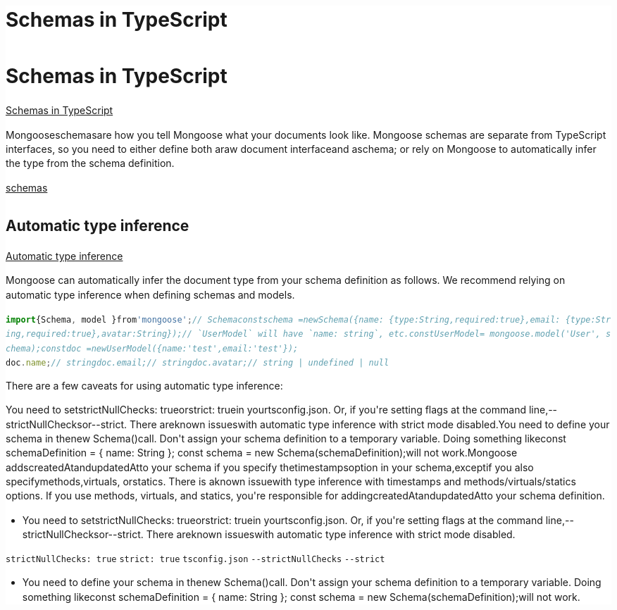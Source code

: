 # Schemas in TypeScript


# Schemas in TypeScript

[Schemas in TypeScript](#schemas-in-typescript)


Mongooseschemasare how you tell Mongoose what your documents look like.
Mongoose schemas are separate from TypeScript interfaces, so you need to either define both araw document interfaceand aschema; or rely on Mongoose to automatically infer the type from the schema definition.

[schemas](../guide.html)


## Automatic type inference

[Automatic type inference](#automatic-type-inference)


Mongoose can automatically infer the document type from your schema definition as follows.
We recommend relying on automatic type inference when defining schemas and models.


```javascript
import{Schema, model }from'mongoose';// Schemaconstschema =newSchema({name: {type:String,required:true},email: {type:String,required:true},avatar:String});// `UserModel` will have `name: string`, etc.constUserModel= mongoose.model('User', schema);constdoc =newUserModel({name:'test',email:'test'});
doc.name;// stringdoc.email;// stringdoc.avatar;// string | undefined | null
```


There are a few caveats for using automatic type inference:


You need to setstrictNullChecks: trueorstrict: truein yourtsconfig.json. Or, if you're setting flags at the command line,--strictNullChecksor--strict. There areknown issueswith automatic type inference with strict mode disabled.You need to define your schema in thenew Schema()call. Don't assign your schema definition to a temporary variable. Doing something likeconst schemaDefinition = { name: String }; const schema = new Schema(schemaDefinition);will not work.Mongoose addscreatedAtandupdatedAtto your schema if you specify thetimestampsoption in your schema,exceptif you also specifymethods,virtuals, orstatics. There is aknown issuewith type inference with timestamps and methods/virtuals/statics options. If you use methods, virtuals, and statics, you're responsible for addingcreatedAtandupdatedAtto your schema definition.

- You need to setstrictNullChecks: trueorstrict: truein yourtsconfig.json. Or, if you're setting flags at the command line,--strictNullChecksor--strict. There areknown issueswith automatic type inference with strict mode disabled.

`strictNullChecks: true`
`strict: true`
`tsconfig.json`
`--strictNullChecks`
`--strict`
- You need to define your schema in thenew Schema()call. Don't assign your schema definition to a temporary variable. Doing something likeconst schemaDefinition = { name: String }; const schema = new Schema(schemaDefinition);will not work.
